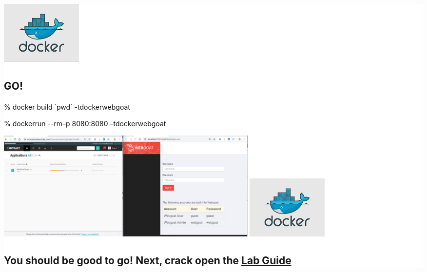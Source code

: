 <img src="img/CESetup9.png" width=154px />

## GO!

% docker build \`pwd\` \-tdockerwebgoat

% dockerrun \-\-rm–p 8080:8080 –tdockerwebgoat

<img src="img/CESetup10.png" width=500px />

<img src="img/CESetup11.png" width=154px />

## You should be good to go! Next, crack open the [Lab Guide](https://github.com/rstatsinger/IASTRASPLab/blob/master/WebGoatLab.pdf)
